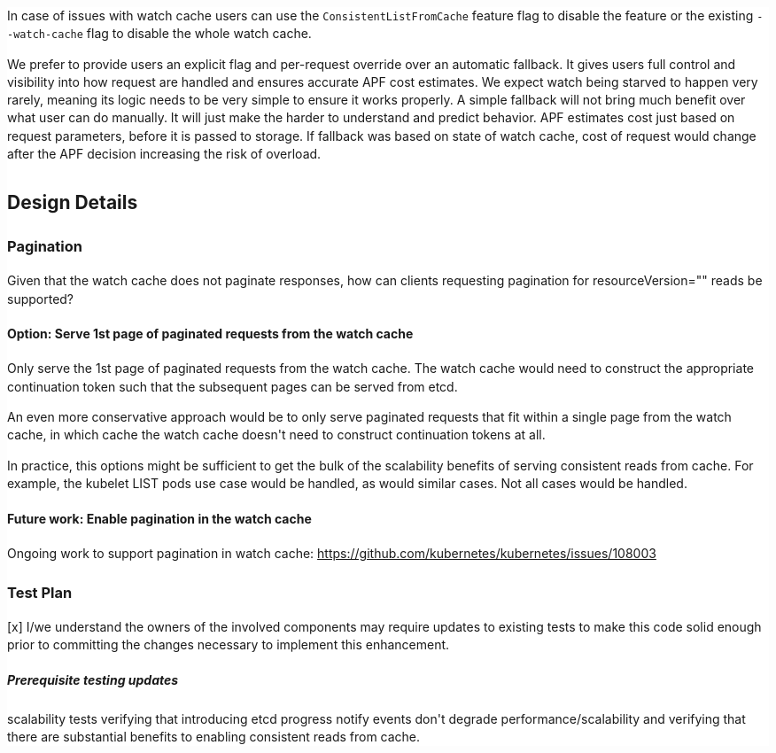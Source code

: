 In case of issues with watch cache users can use the `ConsistentListFromCache`
feature flag to disable the feature or the existing `--watch-cache` flag to
disable the whole watch cache.

We prefer to provide users an explicit flag and per-request override over an
automatic fallback. It gives users full control and visibility into how request
are handled and ensures accurate APF cost estimates. We expect watch being
starved to happen very rarely, meaning its logic needs to be very simple to
ensure it works properly. A simple fallback will not bring much benefit over
what user can do manually. It will just make the harder to understand and
predict behavior. APF estimates cost just based on request parameters,
before it is passed to storage. If fallback was based on state of watch cache,
cost of request would change after the APF decision increasing the risk of overload.

## Design Details

### Pagination

Given that the watch cache does not paginate responses, how can clients requesting
pagination for resourceVersion="" reads be supported?

#### Option: Serve 1st page of paginated requests from the watch cache

Only serve the 1st page of paginated requests from the watch cache. The watch
cache would need to construct the appropriate continuation token such that the
subsequent pages can be served from etcd.

An even more conservative approach would be to only serve paginated requests
that fit within a single page from the watch cache, in which cache the watch
cache doesn't need to construct continuation tokens at all.

In practice, this options might be sufficient to get the bulk of the scalability
benefits of serving consistent reads from cache. For example, the kubelet LIST
pods use case would be handled, as would similar cases. Not all cases would
be handled.

#### Future work: Enable pagination in the watch cache

Ongoing work to support pagination in watch cache: https://github.com/kubernetes/kubernetes/issues/108003

### Test Plan

[x] I/we understand the owners of the involved components may require updates to
existing tests to make this code solid enough prior to committing the changes necessary
to implement this enhancement.

##### Prerequisite testing updates

scalability tests verifying that introducing etcd progress notify events
don't degrade performance/scalability and verifying that there are substantial
benefits to enabling consistent reads from cache.


[bookmarkable]: https://etcd.io/docs/v3.6/learning/api_guarantees/#watch-apis
[Watch-List KEP]: /keps/sig-api-machinery/3157-watch-list
[etcd-io/etcd#15220]: https://github.com/etcd-io/etcd/issues/15220
[context metadata]: https://github.com/etcd-io/etcd/blob/a6ab774458411a6c0ea08f5df97e4dcc9a836345/client/v3/watch.go#L1070-L1075
[etcd-io/etcd#15220]: https://github.com/etcd-io/etcd/issues/15220
[validation]: https://github.com/kubernetes/kubernetes/blob/release-1.30/staging/src/k8s.io/apimachinery/pkg/apis/meta/internalversion/validation/validation.go#L28
[etcd resolution]: https://github.com/kubernetes/kubernetes/blob/release-1.30/staging/src/k8s.io/apiserver/pkg/storage/etcd3/store.go#L589-L627
[Baseline]: https://prow.k8s.io/view/gs/kubernetes-jenkins/logs/ci-kubernetes-e2e-gci-gce-scalability-consistent-list-from-cache-on-small-objects/1682379213627199488
[Enabled Large Objects]: https://prow.k8s.io/view/gs/kubernetes-jenkins/logs/ci-kubernetes-e2e-gci-gce-scalability-consistent-list-from-cache-on-large-objects/1682379213509758976
[Disabled Large Objects]: https://prow.k8s.io/view/gs/kubernetes-jenkins/logs/ci-kubernetes-e2e-gci-gce-scalability-consistent-list-from-cache-off-large-objects/1682741604768550912
[Enabled Small Objects]: https://prow.k8s.io/view/gs/kubernetes-jenkins/logs/ci-kubernetes-e2e-gci-gce-scalability-consistent-list-from-cache-on-small-objects/1682379213627199488
[Disabled Small Objects]: https://prow.k8s.io/view/gs/kubernetes-jenkins/logs/ci-kubernetes-e2e-gci-gce-scalability-consistent-list-from-cache-off-small-objects/1682741604877602816